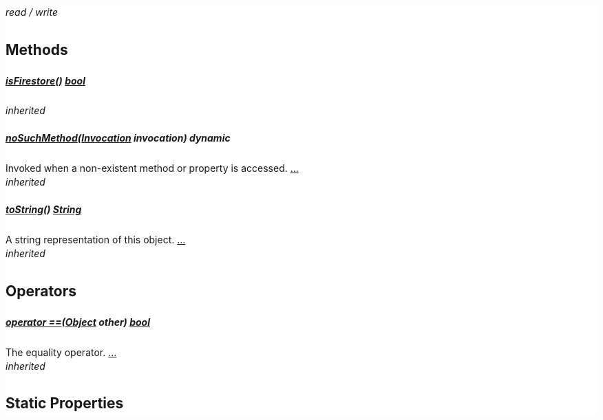 

   
_read / write_




## Methods

##### [isFirestore](../smeup_models_widgets_smeup_model/SmeupModel/isFirestore.md)() [bool](https://api.flutter.dev/flutter/dart-core/bool-class.html)



   
_inherited_



##### [noSuchMethod](https://api.flutter.dev/flutter/dart-core/Object/noSuchMethod.html)([Invocation](https://api.flutter.dev/flutter/dart-core/Invocation-class.html) invocation) dynamic



Invoked when a non-existent method or property is accessed. [...](https://api.flutter.dev/flutter/dart-core/Object/noSuchMethod.html)  
_inherited_



##### [toString](https://api.flutter.dev/flutter/dart-core/Object/toString.html)() [String](https://api.flutter.dev/flutter/dart-core/String-class.html)



A string representation of this object. [...](https://api.flutter.dev/flutter/dart-core/Object/toString.html)  
_inherited_




## Operators

##### [operator ==](https://api.flutter.dev/flutter/dart-core/Object/operator_equals.html)([Object](https://api.flutter.dev/flutter/dart-core/Object-class.html) other) [bool](https://api.flutter.dev/flutter/dart-core/bool-class.html)



The equality operator. [...](https://api.flutter.dev/flutter/dart-core/Object/operator_equals.html)  
_inherited_




## Static Properties
